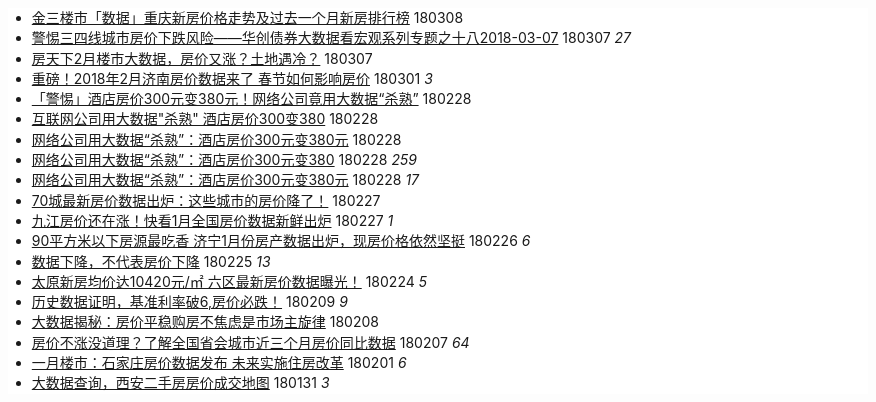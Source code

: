 - [金三楼市「数据」重庆新房价格走势及过去一个月新房排行榜](http://jkwz.applinzi.com/ittc/7078253408090063879.html#%E9%87%91%E4%B8%89%E6%A5%BC%E5%B8%82%E3%80%8C%E6%95%B0%E6%8D%AE%E3%80%8D%E9%87%8D%E5%BA%86%E6%96%B0%E6%88%BF%E4%BB%B7%E6%A0%BC%E8%B5%B0%E5%8A%BF%E5%8F%8A%E8%BF%87%E5%8E%BB%E4%B8%80%E4%B8%AA%E6%9C%88%E6%96%B0%E6%88%BF%E6%8E%92%E8%A1%8C%E6%A6%9C) 180308  
- [警惕三四线城市房价下跌风险——华创债券大数据看宏观系列专题之十八2018-03-07](http://jkwz.applinzi.com/ittc/7077861377614283782.html#%E8%AD%A6%E6%83%95%E4%B8%89%E5%9B%9B%E7%BA%BF%E5%9F%8E%E5%B8%82%E6%88%BF%E4%BB%B7%E4%B8%8B%E8%B7%8C%E9%A3%8E%E9%99%A9%E2%80%94%E2%80%94%E5%8D%8E%E5%88%9B%E5%80%BA%E5%88%B8%E5%A4%A7%E6%95%B0%E6%8D%AE%E7%9C%8B%E5%AE%8F%E8%A7%82%E7%B3%BB%E5%88%97%E4%B8%93%E9%A2%98%E4%B9%8B%E5%8D%81%E5%85%AB2018-03-07) 180307 *27* 
- [房天下2月楼市大数据，房价又涨？土地遇冷？](http://jkwz.applinzi.com/ittc/7077674667228005387.html#%E6%88%BF%E5%A4%A9%E4%B8%8B2%E6%9C%88%E6%A5%BC%E5%B8%82%E5%A4%A7%E6%95%B0%E6%8D%AE%EF%BC%8C%E6%88%BF%E4%BB%B7%E5%8F%88%E6%B6%A8%EF%BC%9F%E5%9C%9F%E5%9C%B0%E9%81%87%E5%86%B7%EF%BC%9F) 180307  
- [重磅！2018年2月济南房价数据来了 春节如何影响房价](http://jkwz.applinzi.com/ittc/7075439601781310471.html#%E9%87%8D%E7%A3%85%EF%BC%812018%E5%B9%B42%E6%9C%88%E6%B5%8E%E5%8D%97%E6%88%BF%E4%BB%B7%E6%95%B0%E6%8D%AE%E6%9D%A5%E4%BA%86+%E6%98%A5%E8%8A%82%E5%A6%82%E4%BD%95%E5%BD%B1%E5%93%8D%E6%88%BF%E4%BB%B7) 180301 *3* 
- [「警惕」酒店房价300元变380元！网络公司竟用大数据“杀熟”](http://jkwz.applinzi.com/ittc/7075121885606315018.html#%E3%80%8C%E8%AD%A6%E6%83%95%E3%80%8D%E9%85%92%E5%BA%97%E6%88%BF%E4%BB%B7300%E5%85%83%E5%8F%98380%E5%85%83%EF%BC%81%E7%BD%91%E7%BB%9C%E5%85%AC%E5%8F%B8%E7%AB%9F%E7%94%A8%E5%A4%A7%E6%95%B0%E6%8D%AE%E2%80%9C%E6%9D%80%E7%86%9F%E2%80%9D) 180228  
- [互联网公司用大数据&quot;杀熟&quot; 酒店房价300变380](http://jkwz.applinzi.com/ittc/7075084745220555782.html#%E4%BA%92%E8%81%94%E7%BD%91%E5%85%AC%E5%8F%B8%E7%94%A8%E5%A4%A7%E6%95%B0%E6%8D%AE%26quot%3B%E6%9D%80%E7%86%9F%26quot%3B+%E9%85%92%E5%BA%97%E6%88%BF%E4%BB%B7300%E5%8F%98380) 180228  
- [网络公司用大数据“杀熟”：酒店房价300元变380元](http://jkwz.applinzi.com/ittc/7075048711191528465.html#%E7%BD%91%E7%BB%9C%E5%85%AC%E5%8F%B8%E7%94%A8%E5%A4%A7%E6%95%B0%E6%8D%AE%E2%80%9C%E6%9D%80%E7%86%9F%E2%80%9D%EF%BC%9A%E9%85%92%E5%BA%97%E6%88%BF%E4%BB%B7300%E5%85%83%E5%8F%98380%E5%85%83) 180228  
- [网络公司用大数据“杀熟”：酒店房价300元变380](http://jkwz.applinzi.com/ittc/7075015755269932049.html#%E7%BD%91%E7%BB%9C%E5%85%AC%E5%8F%B8%E7%94%A8%E5%A4%A7%E6%95%B0%E6%8D%AE%E2%80%9C%E6%9D%80%E7%86%9F%E2%80%9D%EF%BC%9A%E9%85%92%E5%BA%97%E6%88%BF%E4%BB%B7300%E5%85%83%E5%8F%98380) 180228 *259* 
- [网络公司用大数据“杀熟”：酒店房价300元变380元](http://jkwz.applinzi.com/ittc/7074995684355081223.html#%E7%BD%91%E7%BB%9C%E5%85%AC%E5%8F%B8%E7%94%A8%E5%A4%A7%E6%95%B0%E6%8D%AE%E2%80%9C%E6%9D%80%E7%86%9F%E2%80%9D%EF%BC%9A%E9%85%92%E5%BA%97%E6%88%BF%E4%BB%B7300%E5%85%83%E5%8F%98380%E5%85%83) 180228 *17* 
- [70城最新房价数据出炉：这些城市的房价降了！](http://jkwz.applinzi.com/ittc/7074683857628824587.html#70%E5%9F%8E%E6%9C%80%E6%96%B0%E6%88%BF%E4%BB%B7%E6%95%B0%E6%8D%AE%E5%87%BA%E7%82%89%EF%BC%9A%E8%BF%99%E4%BA%9B%E5%9F%8E%E5%B8%82%E7%9A%84%E6%88%BF%E4%BB%B7%E9%99%8D%E4%BA%86%EF%BC%81) 180227  
- [九江房价还在涨！快看1月全国房价数据新鲜出炉](http://jkwz.applinzi.com/ittc/7074554235595523079.html#%E4%B9%9D%E6%B1%9F%E6%88%BF%E4%BB%B7%E8%BF%98%E5%9C%A8%E6%B6%A8%EF%BC%81%E5%BF%AB%E7%9C%8B1%E6%9C%88%E5%85%A8%E5%9B%BD%E6%88%BF%E4%BB%B7%E6%95%B0%E6%8D%AE%E6%96%B0%E9%B2%9C%E5%87%BA%E7%82%89) 180227 *1* 
- [90平方米以下房源最吃香 济宁1月份房产数据出炉，现房价格依然坚挺](http://jkwz.applinzi.com/ittc/7074321510364087307.html#90%E5%B9%B3%E6%96%B9%E7%B1%B3%E4%BB%A5%E4%B8%8B%E6%88%BF%E6%BA%90%E6%9C%80%E5%90%83%E9%A6%99+%E6%B5%8E%E5%AE%811%E6%9C%88%E4%BB%BD%E6%88%BF%E4%BA%A7%E6%95%B0%E6%8D%AE%E5%87%BA%E7%82%89%EF%BC%8C%E7%8E%B0%E6%88%BF%E4%BB%B7%E6%A0%BC%E4%BE%9D%E7%84%B6%E5%9D%9A%E6%8C%BA) 180226 *6* 
- [数据下降，不代表房价下降](http://jkwz.applinzi.com/ittc/7074148181258798086.html#%E6%95%B0%E6%8D%AE%E4%B8%8B%E9%99%8D%EF%BC%8C%E4%B8%8D%E4%BB%A3%E8%A1%A8%E6%88%BF%E4%BB%B7%E4%B8%8B%E9%99%8D) 180225 *13* 
- [太原新房均价达10420元/㎡ 六区最新房价数据曝光！](http://jkwz.applinzi.com/ittc/7073684856511136774.html#%E5%A4%AA%E5%8E%9F%E6%96%B0%E6%88%BF%E5%9D%87%E4%BB%B7%E8%BE%BE10420%E5%85%83%2F%E3%8E%A1+%E5%85%AD%E5%8C%BA%E6%9C%80%E6%96%B0%E6%88%BF%E4%BB%B7%E6%95%B0%E6%8D%AE%E6%9B%9D%E5%85%89%EF%BC%81) 180224 *5* 
- [历史数据证明，基准利率破6,房价必跌！](http://jkwz.applinzi.com/ittc/7068184727981130759.html#%E5%8E%86%E5%8F%B2%E6%95%B0%E6%8D%AE%E8%AF%81%E6%98%8E%EF%BC%8C%E5%9F%BA%E5%87%86%E5%88%A9%E7%8E%87%E7%A0%B46%2C%E6%88%BF%E4%BB%B7%E5%BF%85%E8%B7%8C%EF%BC%81) 180209 *9* 
- [大数据揭秘：房价平稳购房不焦虑是市场主旋律](http://jkwz.applinzi.com/ittc/7067723741838967818.html#%E5%A4%A7%E6%95%B0%E6%8D%AE%E6%8F%AD%E7%A7%98%EF%BC%9A%E6%88%BF%E4%BB%B7%E5%B9%B3%E7%A8%B3%E8%B4%AD%E6%88%BF%E4%B8%8D%E7%84%A6%E8%99%91%E6%98%AF%E5%B8%82%E5%9C%BA%E4%B8%BB%E6%97%8B%E5%BE%8B) 180208  
- [房价不涨没道理？了解全国省会城市近三个月房价同比数据](http://jkwz.applinzi.com/ittc/7067347836033565703.html#%E6%88%BF%E4%BB%B7%E4%B8%8D%E6%B6%A8%E6%B2%A1%E9%81%93%E7%90%86%EF%BC%9F%E4%BA%86%E8%A7%A3%E5%85%A8%E5%9B%BD%E7%9C%81%E4%BC%9A%E5%9F%8E%E5%B8%82%E8%BF%91%E4%B8%89%E4%B8%AA%E6%9C%88%E6%88%BF%E4%BB%B7%E5%90%8C%E6%AF%94%E6%95%B0%E6%8D%AE) 180207 *64* 
- [一月楼市：石家庄房价数据发布 未来实施住房改革](http://jkwz.applinzi.com/ittc/7065252836038673419.html#%E4%B8%80%E6%9C%88%E6%A5%BC%E5%B8%82%EF%BC%9A%E7%9F%B3%E5%AE%B6%E5%BA%84%E6%88%BF%E4%BB%B7%E6%95%B0%E6%8D%AE%E5%8F%91%E5%B8%83+%E6%9C%AA%E6%9D%A5%E5%AE%9E%E6%96%BD%E4%BD%8F%E6%88%BF%E6%94%B9%E9%9D%A9) 180201 *6* 
- [大数据查询，西安二手房房价成交地图](http://jkwz.applinzi.com/ittc/7064688226680177670.html#%E5%A4%A7%E6%95%B0%E6%8D%AE%E6%9F%A5%E8%AF%A2%EF%BC%8C%E8%A5%BF%E5%AE%89%E4%BA%8C%E6%89%8B%E6%88%BF%E6%88%BF%E4%BB%B7%E6%88%90%E4%BA%A4%E5%9C%B0%E5%9B%BE) 180131 *3* 